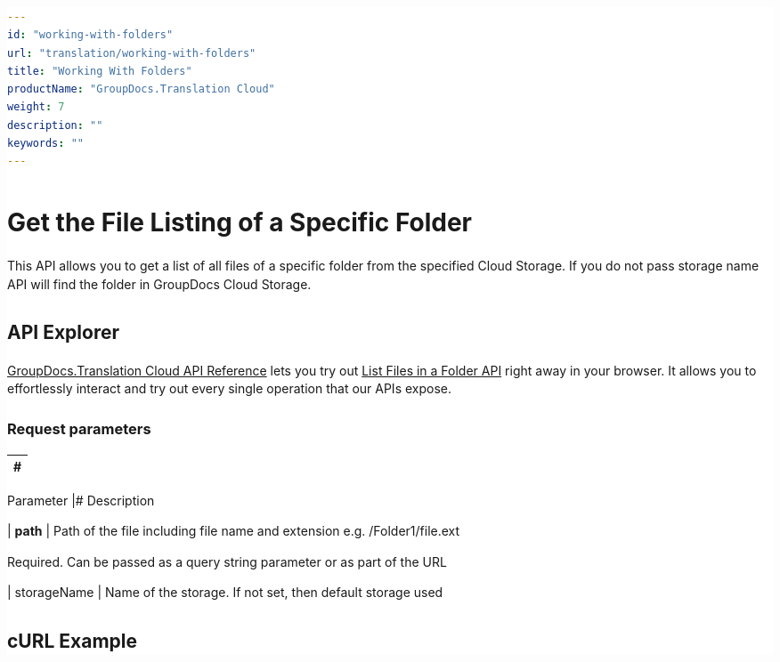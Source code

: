 ```yaml
---
id: "working-with-folders"
url: "translation/working-with-folders"
title: "Working With Folders"
productName: "GroupDocs.Translation Cloud"
weight: 7
description: ""
keywords: ""
---
```


 





# Get the File Listing of a Specific Folder #

This API allows you to get a list of all files of a specific folder from the specified Cloud Storage. If you do not pass storage name API will find the folder in GroupDocs Cloud Storage. 

## API Explorer ##

[GroupDocs.Translation Cloud API Reference](https://apireference.groupdocs.cloud/translation/) lets you try out [List Files in a Folder API](https://apireference.groupdocs.cloud/translation/#/Folder/GetFilesList) right away in your browser. It allows you to effortlessly interact and try out every single operation that our APIs expose.

### Request parameters ###

|#
|---
Parameter
|#
Description

|
**path**
|
Path of the file including file name and extension e.g. /Folder1/file.ext

Required. Can be passed as a query string parameter or as part of the URL

|
storageName
|
Name of the storage. If not set, then default storage used


## cURL Example ##
